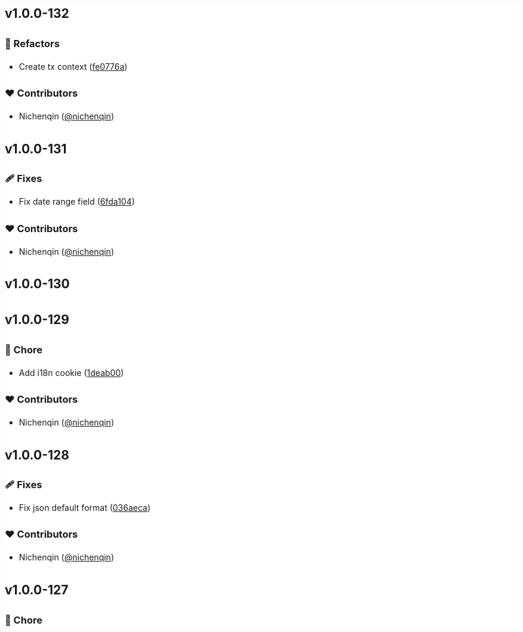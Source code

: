 ## v1.0.0-132


### 💅 Refactors

- Create tx context ([fe0776a](https://github.com/undb-io/undb/commit/fe0776a))

### ❤️ Contributors

- Nichenqin ([@nichenqin](http://github.com/nichenqin))

## v1.0.0-131


### 🩹 Fixes

- Fix date range field ([6fda104](https://github.com/undb-io/undb/commit/6fda104))

### ❤️ Contributors

- Nichenqin ([@nichenqin](http://github.com/nichenqin))

## v1.0.0-130

## v1.0.0-129


### 🏡 Chore

- Add i18n cookie ([1deab00](https://github.com/undb-io/undb/commit/1deab00))

### ❤️ Contributors

- Nichenqin ([@nichenqin](http://github.com/nichenqin))

## v1.0.0-128


### 🩹 Fixes

- Fix json default format ([036aeca](https://github.com/undb-io/undb/commit/036aeca))

### ❤️ Contributors

- Nichenqin ([@nichenqin](http://github.com/nichenqin))

## v1.0.0-127


### 🏡 Chore
